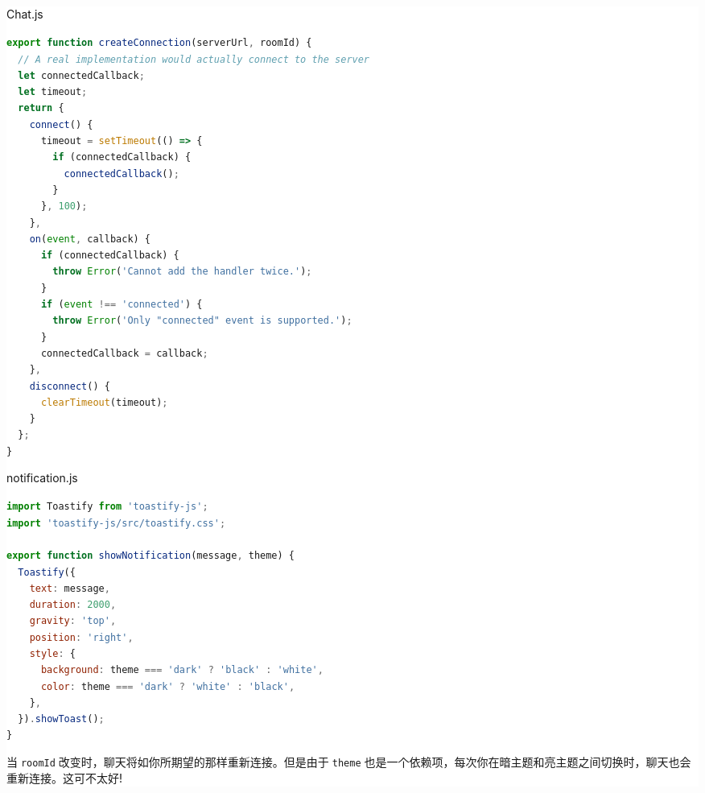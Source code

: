 Chat.js

```jsx
export function createConnection(serverUrl, roomId) {
  // A real implementation would actually connect to the server
  let connectedCallback;
  let timeout;
  return {
    connect() {
      timeout = setTimeout(() => {
        if (connectedCallback) {
          connectedCallback();
        }
      }, 100);
    },
    on(event, callback) {
      if (connectedCallback) {
        throw Error('Cannot add the handler twice.');
      }
      if (event !== 'connected') {
        throw Error('Only "connected" event is supported.');
      }
      connectedCallback = callback;
    },
    disconnect() {
      clearTimeout(timeout);
    }
  };
}
```

notification.js

```jsx
import Toastify from 'toastify-js';
import 'toastify-js/src/toastify.css';

export function showNotification(message, theme) {
  Toastify({
    text: message,
    duration: 2000,
    gravity: 'top',
    position: 'right',
    style: {
      background: theme === 'dark' ? 'black' : 'white',
      color: theme === 'dark' ? 'white' : 'black',
    },
  }).showToast();
}

```

当 `roomId` 改变时，聊天将如你所期望的那样重新连接。但是由于 `theme` 也是一个依赖项，每次你在暗主题和亮主题之间切换时，聊天也会重新连接。这可不太好!
